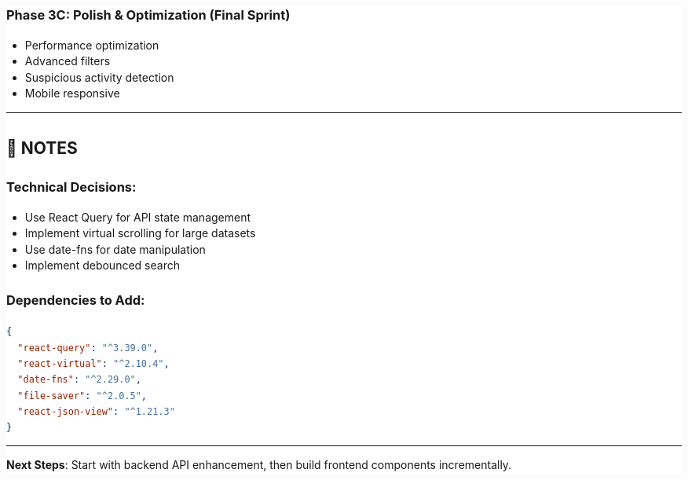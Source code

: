 ### Phase 3C: Polish & Optimization (Final Sprint)
- Performance optimization
- Advanced filters
- Suspicious activity detection
- Mobile responsive

---

## 📝 NOTES

### Technical Decisions:
- Use React Query for API state management
- Implement virtual scrolling for large datasets
- Use date-fns for date manipulation
- Implement debounced search

### Dependencies to Add:
```json
{
  "react-query": "^3.39.0",
  "react-virtual": "^2.10.4",
  "date-fns": "^2.29.0",
  "file-saver": "^2.0.5",
  "react-json-view": "^1.21.3"
}
```

---

**Next Steps**: Start with backend API enhancement, then build frontend components incrementally.
